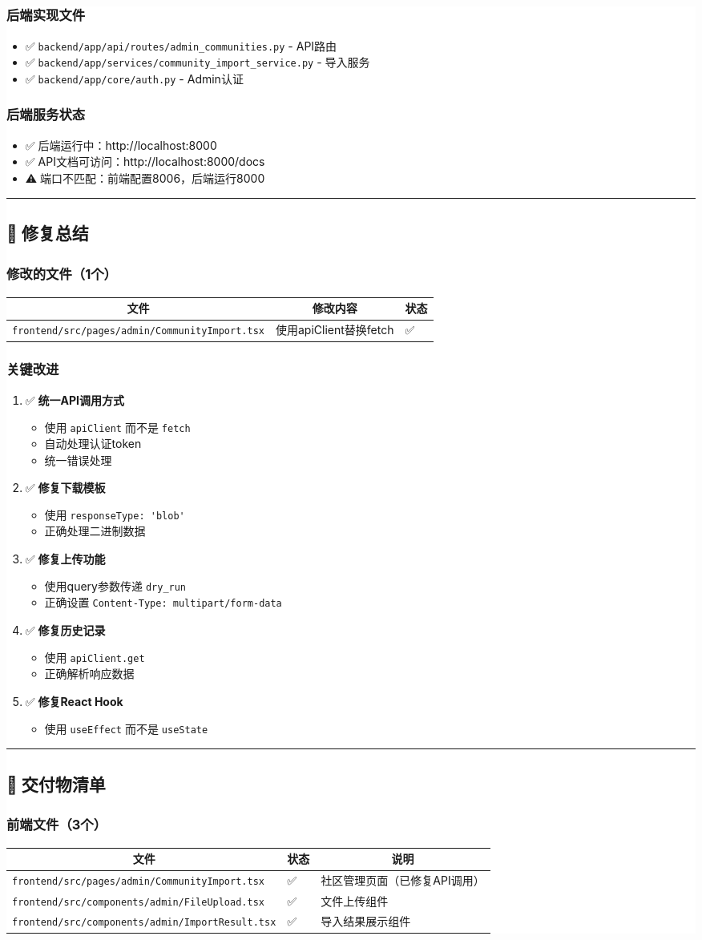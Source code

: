 ### 后端实现文件

- ✅ `backend/app/api/routes/admin_communities.py` - API路由
- ✅ `backend/app/services/community_import_service.py` - 导入服务
- ✅ `backend/app/core/auth.py` - Admin认证

### 后端服务状态

- ✅ 后端运行中：http://localhost:8000
- ✅ API文档可访问：http://localhost:8000/docs
- ⚠️ 端口不匹配：前端配置8006，后端运行8000

---

## 🎯 修复总结

### 修改的文件（1个）

| 文件 | 修改内容 | 状态 |
|------|----------|------|
| `frontend/src/pages/admin/CommunityImport.tsx` | 使用apiClient替换fetch | ✅ |

### 关键改进

1. ✅ **统一API调用方式**
   - 使用 `apiClient` 而不是 `fetch`
   - 自动处理认证token
   - 统一错误处理

2. ✅ **修复下载模板**
   - 使用 `responseType: 'blob'`
   - 正确处理二进制数据

3. ✅ **修复上传功能**
   - 使用query参数传递 `dry_run`
   - 正确设置 `Content-Type: multipart/form-data`

4. ✅ **修复历史记录**
   - 使用 `apiClient.get`
   - 正确解析响应数据

5. ✅ **修复React Hook**
   - 使用 `useEffect` 而不是 `useState`

---

## 📝 交付物清单

### 前端文件（3个）

| 文件 | 状态 | 说明 |
|------|------|------|
| `frontend/src/pages/admin/CommunityImport.tsx` | ✅ | 社区管理页面（已修复API调用） |
| `frontend/src/components/admin/FileUpload.tsx` | ✅ | 文件上传组件 |
| `frontend/src/components/admin/ImportResult.tsx` | ✅ | 导入结果展示组件 |
